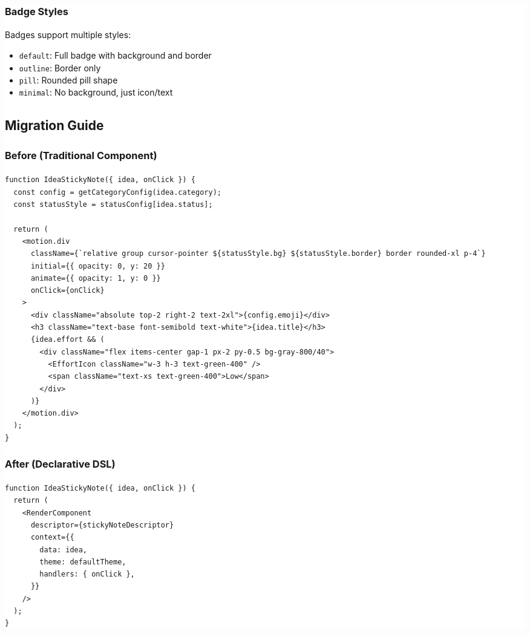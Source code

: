 ### Badge Styles

Badges support multiple styles:

- `default`: Full badge with background and border
- `outline`: Border only
- `pill`: Rounded pill shape
- `minimal`: No background, just icon/text

## Migration Guide

### Before (Traditional Component)

```tsx
function IdeaStickyNote({ idea, onClick }) {
  const config = getCategoryConfig(idea.category);
  const statusStyle = statusConfig[idea.status];

  return (
    <motion.div
      className={`relative group cursor-pointer ${statusStyle.bg} ${statusStyle.border} border rounded-xl p-4`}
      initial={{ opacity: 0, y: 20 }}
      animate={{ opacity: 1, y: 0 }}
      onClick={onClick}
    >
      <div className="absolute top-2 right-2 text-2xl">{config.emoji}</div>
      <h3 className="text-base font-semibold text-white">{idea.title}</h3>
      {idea.effort && (
        <div className="flex items-center gap-1 px-2 py-0.5 bg-gray-800/40">
          <EffortIcon className="w-3 h-3 text-green-400" />
          <span className="text-xs text-green-400">Low</span>
        </div>
      )}
    </motion.div>
  );
}
```

### After (Declarative DSL)

```tsx
function IdeaStickyNote({ idea, onClick }) {
  return (
    <RenderComponent
      descriptor={stickyNoteDescriptor}
      context={{
        data: idea,
        theme: defaultTheme,
        handlers: { onClick },
      }}
    />
  );
}
```
